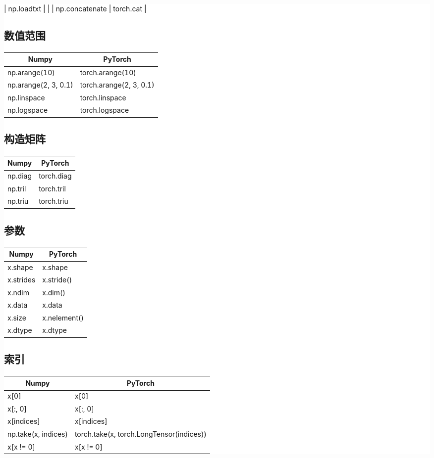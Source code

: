 | np.loadtxt                                                   |                                               |
| np.concatenate                                               | torch.cat                                     |

## 数值范围

| Numpy                | PyTorch                 |
| -------------------- | ----------------------- |
| np.arange(10)        | torch.arange(10)        |
| np.arange(2, 3, 0.1) | torch.arange(2, 3, 0.1) |
| np.linspace          | torch.linspace          |
| np.logspace          | torch.logspace          |

## 构造矩阵

| Numpy   | PyTorch    |
| ------- | ---------- |
| np.diag | torch.diag |
| np.tril | torch.tril |
| np.triu | torch.triu |

## 参数

| Numpy     | PyTorch      |
| --------- | ------------ |
| x.shape   | x.shape      |
| x.strides | x.stride()   |
| x.ndim    | x.dim()      |
| x.data    | x.data       |
| x.size    | x.nelement() |
| x.dtype   | x.dtype      |

## 索引

| Numpy               | PyTorch                                  |
| ------------------- | ---------------------------------------- |
| x[0]                | x[0]                                     |
| x[:, 0]             | x[:, 0]                                  |
| x[indices]          | x[indices]                               |
| np.take(x, indices) | torch.take(x, torch.LongTensor(indices)) |
| x[x != 0]           | x[x != 0]                                |
